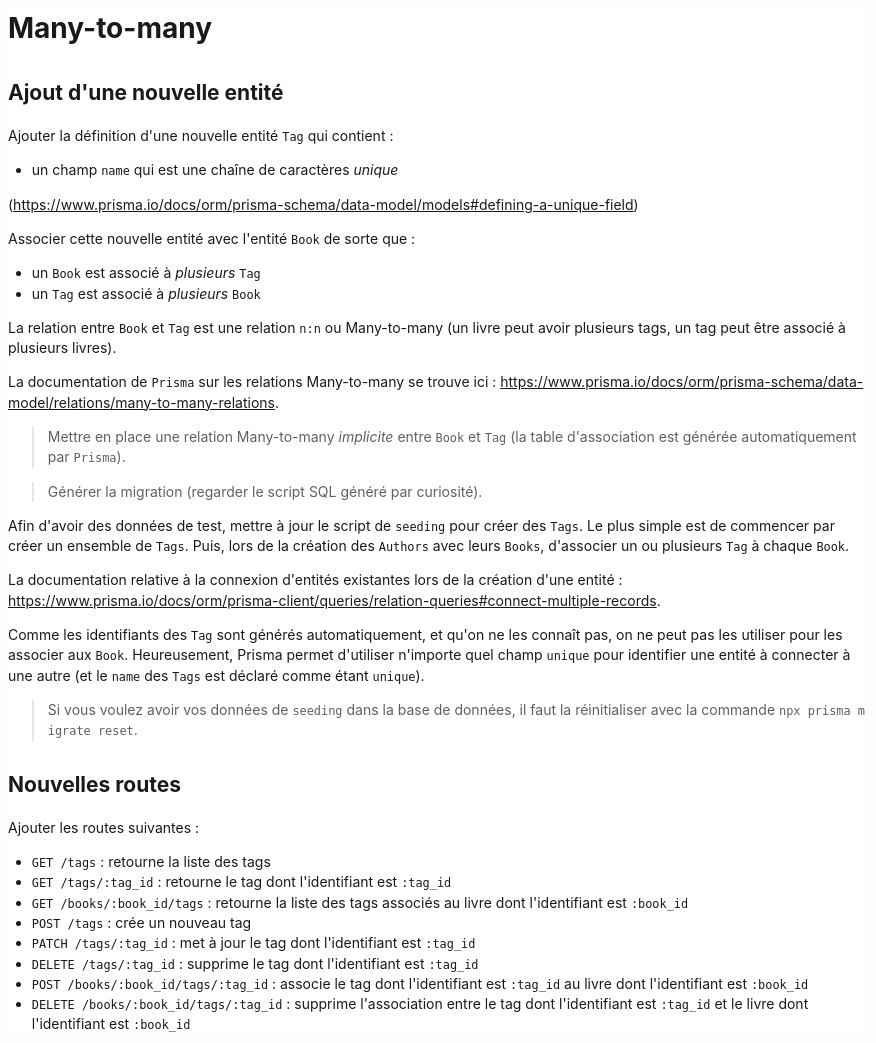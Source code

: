 # Many-to-many

## Ajout d'une nouvelle entité

Ajouter la définition d'une nouvelle entité `Tag` qui contient :
- un champ `name` qui est une chaîne de caractères _unique_

(https://www.prisma.io/docs/orm/prisma-schema/data-model/models#defining-a-unique-field)

Associer cette nouvelle entité avec l'entité `Book` de sorte que :
- un `Book` est associé à _plusieurs_ `Tag`
- un `Tag` est associé à _plusieurs_ `Book`

La relation entre `Book` et `Tag` est une relation `n:n` ou Many-to-many (un livre peut avoir plusieurs tags, un tag peut être associé à plusieurs livres).

La documentation de `Prisma` sur les relations Many-to-many se trouve ici : https://www.prisma.io/docs/orm/prisma-schema/data-model/relations/many-to-many-relations.

> Mettre en place une relation Many-to-many _implicite_ entre `Book` et `Tag` (la table d'association est générée automatiquement par `Prisma`).

> Générer la migration (regarder le script SQL généré par curiosité).

Afin d'avoir des données de test, mettre à jour le script de `seeding` pour créer des `Tags`.
Le plus simple est de commencer par créer un ensemble de `Tags`.
Puis, lors de la création des `Authors` avec leurs `Books`, d'associer un ou plusieurs `Tag` à chaque `Book`.

La documentation relative à la connexion d'entités existantes lors de la création d'une entité : https://www.prisma.io/docs/orm/prisma-client/queries/relation-queries#connect-multiple-records.

Comme les identifiants des `Tag` sont générés automatiquement, et qu'on ne les connaît pas, on ne peut pas les utiliser pour les associer aux `Book`.
Heureusement, Prisma permet d'utiliser n'importe quel champ `unique` pour identifier une entité à connecter à une autre (et le `name` des `Tags` est déclaré comme étant `unique`).

> Si vous voulez avoir vos données de `seeding` dans la base de données, il faut la réinitialiser avec la commande `npx prisma migrate reset`.

## Nouvelles routes

Ajouter les routes suivantes :
- `GET /tags` : retourne la liste des tags
- `GET /tags/:tag_id` : retourne le tag dont l'identifiant est `:tag_id`
- `GET /books/:book_id/tags` : retourne la liste des tags associés au livre dont l'identifiant est `:book_id`
- `POST /tags` : crée un nouveau tag
- `PATCH /tags/:tag_id` : met à jour le tag dont l'identifiant est `:tag_id`
- `DELETE /tags/:tag_id` : supprime le tag dont l'identifiant est `:tag_id`
- `POST /books/:book_id/tags/:tag_id` : associe le tag dont l'identifiant est `:tag_id` au livre dont l'identifiant est `:book_id`
- `DELETE /books/:book_id/tags/:tag_id` : supprime l'association entre le tag dont l'identifiant est `:tag_id` et le livre dont l'identifiant est `:book_id`
